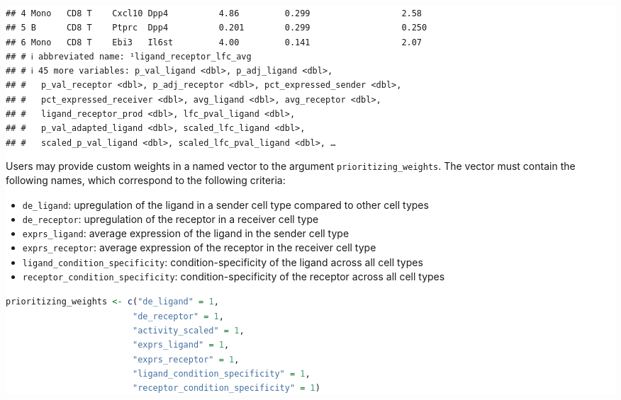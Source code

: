     ## 4 Mono   CD8 T    Cxcl10 Dpp4          4.86         0.299                  2.58 
    ## 5 B      CD8 T    Ptprc  Dpp4          0.201        0.299                  0.250
    ## 6 Mono   CD8 T    Ebi3   Il6st         4.00         0.141                  2.07 
    ## # ℹ abbreviated name: ¹​ligand_receptor_lfc_avg
    ## # ℹ 45 more variables: p_val_ligand <dbl>, p_adj_ligand <dbl>,
    ## #   p_val_receptor <dbl>, p_adj_receptor <dbl>, pct_expressed_sender <dbl>,
    ## #   pct_expressed_receiver <dbl>, avg_ligand <dbl>, avg_receptor <dbl>,
    ## #   ligand_receptor_prod <dbl>, lfc_pval_ligand <dbl>,
    ## #   p_val_adapted_ligand <dbl>, scaled_lfc_ligand <dbl>,
    ## #   scaled_p_val_ligand <dbl>, scaled_lfc_pval_ligand <dbl>, …

Users may provide custom weights in a named vector to the argument
`prioritizing_weights`. The vector must contain the following names,
which correspond to the following criteria:

- `de_ligand`: upregulation of the ligand in a sender cell type compared
  to other cell types
- `de_receptor`: upregulation of the receptor in a receiver cell type
- `exprs_ligand`: average expression of the ligand in the sender cell
  type
- `exprs_receptor`: average expression of the receptor in the receiver
  cell type
- `ligand_condition_specificity`: condition-specificity of the ligand
  across all cell types
- `receptor_condition_specificity`: condition-specificity of the
  receptor across all cell types

``` r
prioritizing_weights <- c("de_ligand" = 1,
                         "de_receptor" = 1,
                         "activity_scaled" = 1,
                         "exprs_ligand" = 1,
                         "exprs_receptor" = 1,
                         "ligand_condition_specificity" = 1,
                         "receptor_condition_specificity" = 1) 
```
